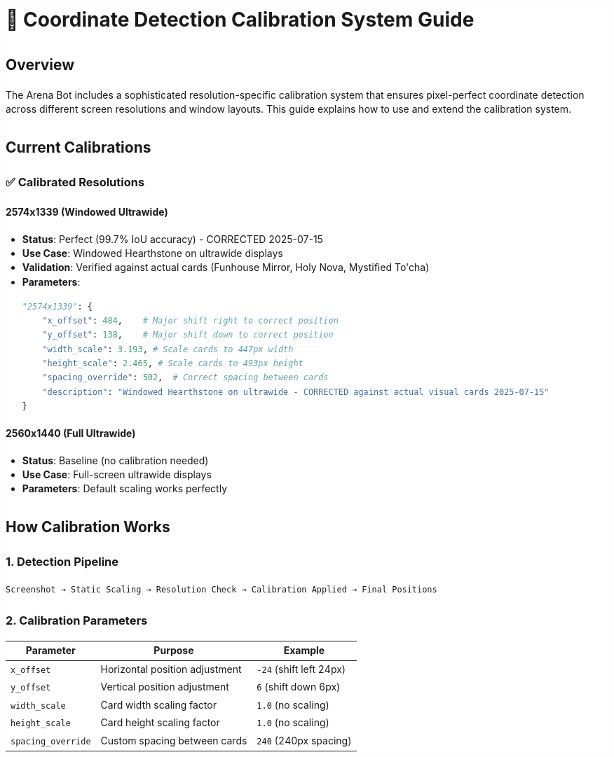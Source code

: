 # 🎯 Coordinate Detection Calibration System Guide

## Overview

The Arena Bot includes a sophisticated resolution-specific calibration system that ensures pixel-perfect coordinate detection across different screen resolutions and window layouts. This guide explains how to use and extend the calibration system.

## Current Calibrations

### ✅ Calibrated Resolutions

#### 2574x1339 (Windowed Ultrawide)
- **Status**: Perfect (99.7% IoU accuracy) - CORRECTED 2025-07-15
- **Use Case**: Windowed Hearthstone on ultrawide displays
- **Validation**: Verified against actual cards (Funhouse Mirror, Holy Nova, Mystified To'cha)
- **Parameters**:
  ```python
  "2574x1339": {
      "x_offset": 484,    # Major shift right to correct position
      "y_offset": 138,    # Major shift down to correct position
      "width_scale": 3.193, # Scale cards to 447px width
      "height_scale": 2.465, # Scale cards to 493px height
      "spacing_override": 502,  # Correct spacing between cards
      "description": "Windowed Hearthstone on ultrawide - CORRECTED against actual visual cards 2025-07-15"
  }
  ```

#### 2560x1440 (Full Ultrawide)
- **Status**: Baseline (no calibration needed)
- **Use Case**: Full-screen ultrawide displays
- **Parameters**: Default scaling works perfectly

## How Calibration Works

### 1. Detection Pipeline
```
Screenshot → Static Scaling → Resolution Check → Calibration Applied → Final Positions
```

### 2. Calibration Parameters

| Parameter | Purpose | Example |
|-----------|---------|---------|
| `x_offset` | Horizontal position adjustment | `-24` (shift left 24px) |
| `y_offset` | Vertical position adjustment | `6` (shift down 6px) |
| `width_scale` | Card width scaling factor | `1.0` (no scaling) |
| `height_scale` | Card height scaling factor | `1.0` (no scaling) |
| `spacing_override` | Custom spacing between cards | `240` (240px spacing) |
